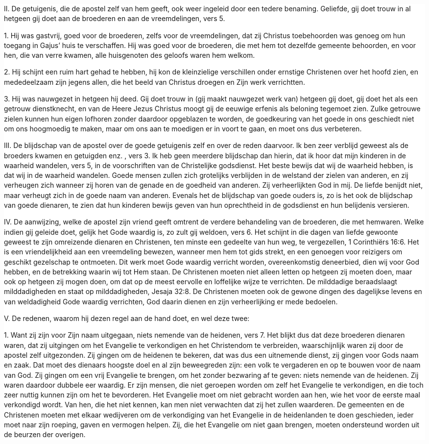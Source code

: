 II. De getuigenis, die de apostel zelf van hem geeft, ook weer ingeleid door een tedere benaming. Geliefde, gij doet trouw in al hetgeen gij doet aan de broederen en aan de vreemdelingen, vers 5. 

1\. Hij was gastvrij, goed voor de broederen, zelfs voor de vreemdelingen, dat zij Christus toebehoorden was genoeg om hun toegang in Gajus’ huis te verschaffen. Hij was goed voor de broederen, die met hem tot dezelfde gemeente behoorden, en voor hen, die van verre kwamen, alle huisgenoten des geloofs waren hem welkom. 

2\. Hij schijnt een ruim hart gehad te hebben, hij kon de kleinzielige verschillen onder ernstige Christenen over het hoofd zien, en mededeelzaam zijn jegens allen, die het beeld van Christus droegen en Zijn werk verrichtten. 

3\. Hij was nauwgezet in hetgeen hij deed. Gij doet trouw in (gij maakt nauwgezet werk van) hetgeen gij doet, gij doet het als een getrouw dienstknecht, en van de Heere Jezus Christus moogt gij de eeuwige erfenis als beloning tegemoet zien. Zulke getrouwe zielen kunnen hun eigen lofhoren zonder daardoor opgeblazen te worden, de goedkeuring van het goede in ons geschiedt niet om ons hoogmoedig te maken, maar om ons aan te moedigen er in voort te gaan, en moet ons dus verbeteren. 

III. De blijdschap van de apostel over de goede getuigenis zelf en over de reden daarvoor. Ik ben zeer verblijd geweest als de broeders kwamen en getuigden enz. , vers 3. Ik heb geen meerdere blijdschap dan hierin, dat ik hoor dat mijn kinderen in de waarheid wandelen, vers 5, in de voorschriften van de Christelijke godsdienst. Het beste bewijs dat wij de waarheid hebben, is dat wij in de waarheid wandelen. Goede mensen zullen zich grotelijks verblijden in de welstand der zielen van anderen, en zij verheugen zich wanneer zij horen van de genade en de goedheid van anderen. Zij verheerlijkten God in mij. De liefde benijdt niet, maar verheugt zich in de goede naam van anderen. Evenals het de blijdschap van goede ouders is, zo is het ook de blijdschap van goede dienaren, te zien dat hun kinderen bewijs geven van hun oprechtheid in de godsdienst en hun belijdenis versieren. 

IV. De aanwijzing, welke de apostel zijn vriend geeft omtrent de verdere behandeling van de broederen, die met hemwaren. Welke indien gij geleide doet, gelijk het Gode waardig is, zo zult gij weldoen, vers 6. Het schijnt in die dagen van liefde gewoonte geweest te zijn omreizende dienaren en Christenen, ten minste een gedeelte van hun weg, te vergezellen, 1 Corinthiërs 16:6. Het is een vriendelijkheid aan een vreemdeling bewezen, wanneer men hem tot gids strekt, en een genoegen voor reizigers om geschikt gezelschap te ontmoeten. Dit werk moet Gode waardig verricht worden, overeenkomstig deneerbied, dien wij voor God hebben, en de betrekking waarin wij tot Hem staan. De Christenen moeten niet alleen letten op hetgeen zij moeten doen, maar ook op hetgeen zij mogen doen, om dat op de meest eervolle en loffelijke wijze te verrichten. De milddadige beraadslaagt milddadigheden en staat op milddadigheden, Jesaja 32:8. De Christenen moeten ook de gewone dingen des dagelijkse levens en van weldadigheid Gode waardig verrichten, God daarin dienen en zijn verheerlijking er mede bedoelen. 

V. De redenen, waarom hij dezen regel aan de hand doet, en wel deze twee: 

1\. Want zij zijn voor Zijn naam uitgegaan, niets nemende van de heidenen, vers 7. Het blijkt dus dat deze broederen dienaren waren, dat zij uitgingen om het Evangelie te verkondigen en het Christendom te verbreiden, waarschijnlijk waren zij door de apostel zelf uitgezonden. Zij gingen om de heidenen te bekeren, dat was dus een uitnemende dienst, zij gingen voor Gods naam en zaak. Dat moet des dienaars hoogste doel en al zijn beweegreden zijn: een volk te vergaderen en op te bouwen voor de naam van God. Zij gingen om een vrij Evangelie te brengen, om het zonder bezwaring af te geven: niets nemende van de heidenen. Zij waren daardoor dubbele eer waardig. Er zijn mensen, die niet geroepen worden om zelf het Evangelie te verkondigen, en die toch zeer nuttig kunnen zijn om het te bevorderen. Het Evangelie moet om niet gebracht worden aan hen, wie het voor de eerste maal verkondigd wordt. Van hen, die het niet kennen, kan men niet verwachten dat zij het zullen waarderen. De gemeenten en de Christenen moeten met elkaar wedijveren om de verkondiging van het Evangelie in de heidenlanden te doen geschieden, ieder moet naar zijn roeping, gaven en vermogen helpen. Zij, die het Evangelie om niet gaan brengen, moeten ondersteund worden uit de beurzen der overigen. 
